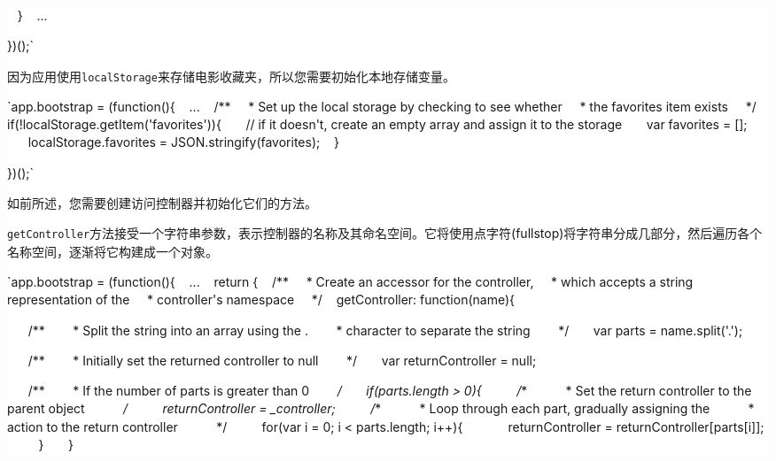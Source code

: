    }
   ...

})();`

因为应用使用`localStorage`来存储电影收藏夹，所以您需要初始化本地存储变量。

`app.bootstrap = (function(){
   ...
   /**
    * Set up the local storage by checking to see whether
    * the favorites item exists
    */
   if(!localStorage.getItem('favorites')){
      // if it doesn't, create an empty array and assign it to the storage
      var favorites = [];
      localStorage.favorites = JSON.stringify(favorites);
   }

})();`

如前所述，您需要创建访问控制器并初始化它们的方法。

`getController`方法接受一个字符串参数，表示控制器的名称及其命名空间。它将使用点字符(fullstop)将字符串分成几部分，然后遍历各个名称空间，逐渐将它构建成一个对象。

`app.bootstrap = (function(){
   ...
   return {
   /**
    * Create an accessor for the controller,
    * which accepts a string representation of the
    * controller's namespace
    */
   getController: function(name){

      /**
       * Split the string into an array using the .
       * character to separate the string
       */
      var parts = name.split('.');

      /**
       * Initially set the returned controller to null
       */
      var returnController = null;

      /**
       * If the number of parts is greater than 0
       */
      if(parts.length > 0){
         /**
          * Set the return controller to the parent object
          */
         returnController = _controller;
         /**
          * Loop through each part, gradually assigning the
          * action to the return controller
          */
         for(var i = 0; i < parts.length; i++){
            returnController = returnController[parts[i]];
         }
      }

